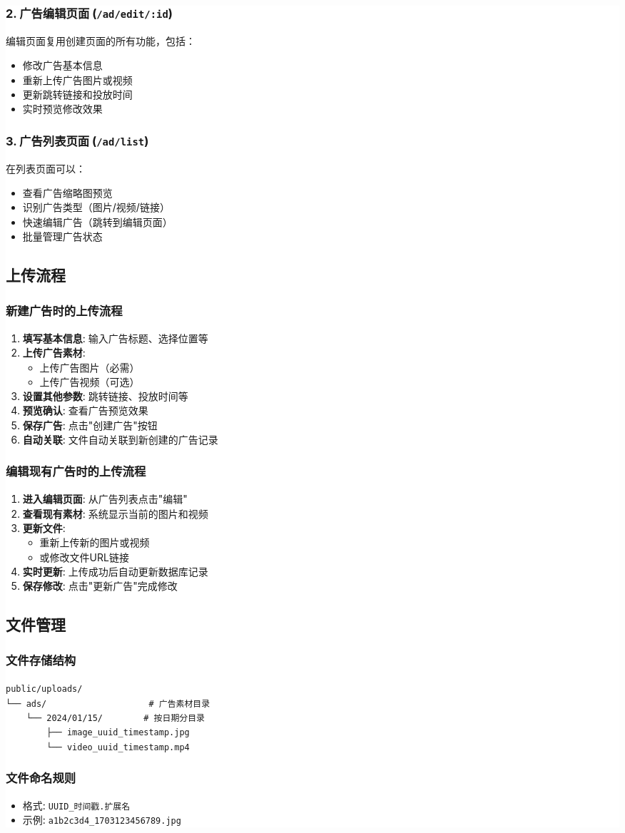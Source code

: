 ### 2. 广告编辑页面 (`/ad/edit/:id`)

编辑页面复用创建页面的所有功能，包括：
- 修改广告基本信息
- 重新上传广告图片或视频
- 更新跳转链接和投放时间
- 实时预览修改效果

### 3. 广告列表页面 (`/ad/list`)

在列表页面可以：
- 查看广告缩略图预览
- 识别广告类型（图片/视频/链接）
- 快速编辑广告（跳转到编辑页面）
- 批量管理广告状态

## 上传流程

### 新建广告时的上传流程
1. **填写基本信息**: 输入广告标题、选择位置等
2. **上传广告素材**: 
   - 上传广告图片（必需）
   - 上传广告视频（可选）
3. **设置其他参数**: 跳转链接、投放时间等
4. **预览确认**: 查看广告预览效果
5. **保存广告**: 点击"创建广告"按钮
6. **自动关联**: 文件自动关联到新创建的广告记录

### 编辑现有广告时的上传流程
1. **进入编辑页面**: 从广告列表点击"编辑"
2. **查看现有素材**: 系统显示当前的图片和视频
3. **更新文件**: 
   - 重新上传新的图片或视频
   - 或修改文件URL链接
4. **实时更新**: 上传成功后自动更新数据库记录
5. **保存修改**: 点击"更新广告"完成修改

## 文件管理

### 文件存储结构
```
public/uploads/
└── ads/                    # 广告素材目录
    └── 2024/01/15/        # 按日期分目录
        ├── image_uuid_timestamp.jpg
        └── video_uuid_timestamp.mp4
```

### 文件命名规则
- 格式: `UUID_时间戳.扩展名`
- 示例: `a1b2c3d4_1703123456789.jpg`

